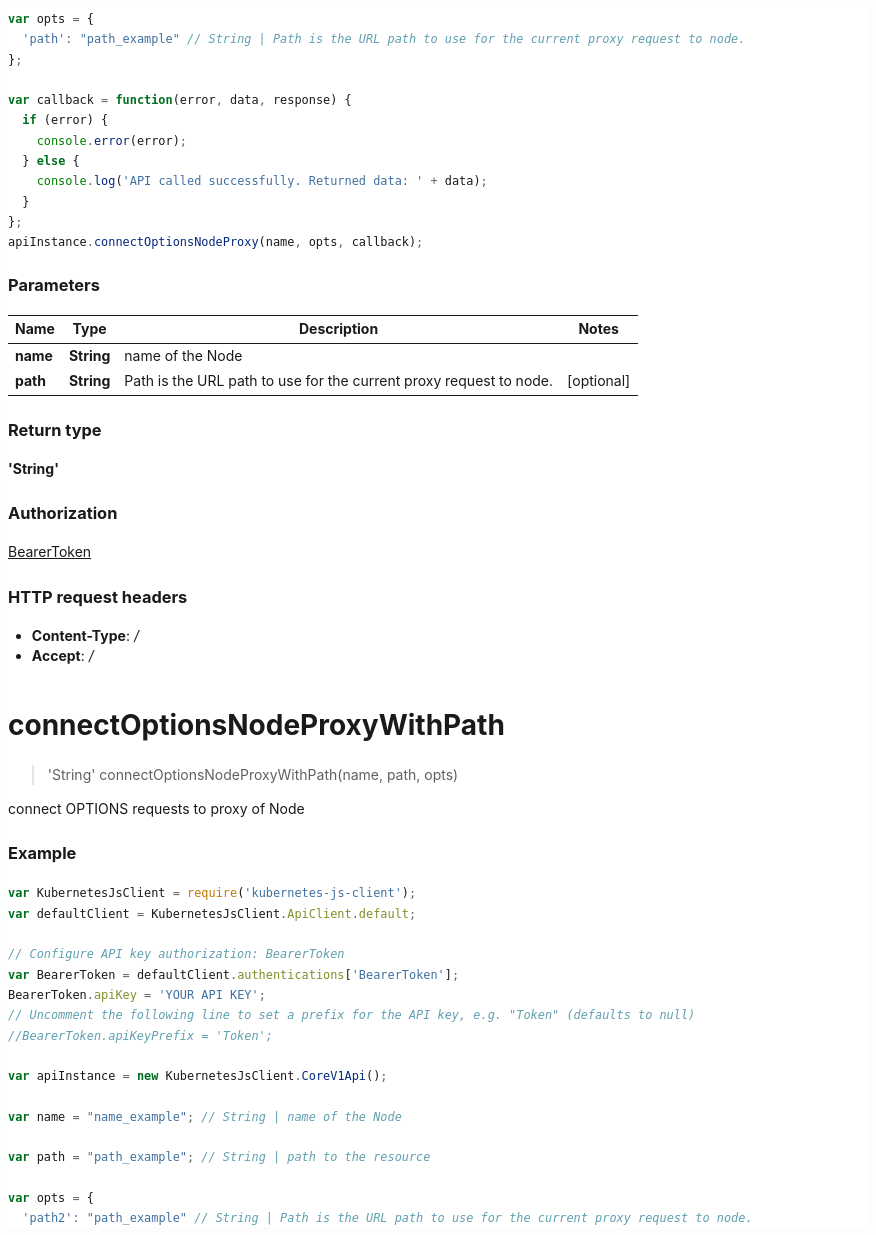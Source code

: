 ```javascript
var opts = { 
  'path': "path_example" // String | Path is the URL path to use for the current proxy request to node.
};

var callback = function(error, data, response) {
  if (error) {
    console.error(error);
  } else {
    console.log('API called successfully. Returned data: ' + data);
  }
};
apiInstance.connectOptionsNodeProxy(name, opts, callback);
```

### Parameters

Name | Type | Description  | Notes
------------- | ------------- | ------------- | -------------
 **name** | **String**| name of the Node | 
 **path** | **String**| Path is the URL path to use for the current proxy request to node. | [optional] 

### Return type

**&#39;String&#39;**

### Authorization

[BearerToken](../README.md#BearerToken)

### HTTP request headers

 - **Content-Type**: */*
 - **Accept**: */*

<a name="connectOptionsNodeProxyWithPath"></a>
# **connectOptionsNodeProxyWithPath**
> &#39;String&#39; connectOptionsNodeProxyWithPath(name, path, opts)



connect OPTIONS requests to proxy of Node

### Example
```javascript
var KubernetesJsClient = require('kubernetes-js-client');
var defaultClient = KubernetesJsClient.ApiClient.default;

// Configure API key authorization: BearerToken
var BearerToken = defaultClient.authentications['BearerToken'];
BearerToken.apiKey = 'YOUR API KEY';
// Uncomment the following line to set a prefix for the API key, e.g. "Token" (defaults to null)
//BearerToken.apiKeyPrefix = 'Token';

var apiInstance = new KubernetesJsClient.CoreV1Api();

var name = "name_example"; // String | name of the Node

var path = "path_example"; // String | path to the resource

var opts = { 
  'path2': "path_example" // String | Path is the URL path to use for the current proxy request to node.
```
